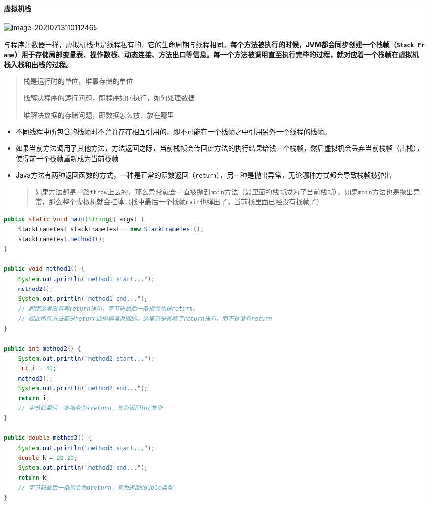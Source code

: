 

#### 虚拟机栈

![image-20210713110112465](https://tva1.sinaimg.cn/large/008i3skNgy1gsf52wgyrlj306i06qq5i.jpg)

与程序计数器一样，虚拟机栈也是线程私有的，它的生命周期与线程相同。**每个方法被执行的时候，JVM都会同步创建一个栈帧（`Stack Frame`）用于存储局部变量表、操作数栈、动态连接、方法出口等信息。每一个方法被调用直至执行完毕的过程，就对应着一个栈帧在虚拟机栈入栈和出栈的过程。**

> 栈是运行时的单位，堆事存储的单位
>
> 栈解决程序的运行问题，即程序如何执行，如何处理数据
>
> 堆解决数据的存储问题，即数据怎么放、放在哪里



- 不同线程中所包含的栈帧时不允许存在相互引用的，即不可能在一个栈帧之中引用另外一个线程的栈帧。

- 如果当前方法调用了其他方法，方法返回之际，当前栈帧会传回此方法的执行结果给钱一个栈帧，然后虚拟机会丢弃当前栈帧（出栈），使得前一个栈帧重新成为当前栈帧

- Java方法有两种返回函数的方式，一种是正常的函数返回（`return`），另一种是抛出异常，无论哪种方式都会导致栈帧被弹出

  > 如果方法都是一路`throw`上去的，那么异常就会一直被抛到`main`方法（最里面的栈帧成为了当前栈帧），如果`main`方法也是抛出异常，那么整个虚拟机就会挂掉（栈中最后一个栈帧`main`也弹出了，当前栈里面已经没有栈帧了）

```java
public static void main(String[] args) {
    StackFrameTest stackFrameTest = new StackFrameTest();
    stackFrameTest.method1();
}

public void method1() {
    System.out.println("method1 start...");
    method2();
    System.out.println("method1 end...");
    // 即使这里没有写return语句，字节码最后一条指令也是return。
  	// 因此所有方法都是return或抛异常返回的，这里只是省略了return语句，而不是没有return
}

public int method2() {
    System.out.println("method2 start...");
    int i = 40;
    method3();
    System.out.println("method2 end...");
    return i;
  	// 字节码最后一条指令为ireturn，意为返回int类型
}

public double method3() {
    System.out.println("method3 start...");
    double k = 20.20;
    System.out.println("method3 end...");
    return k;
  	// 字节码最后一条指令为dreturn，意为返回double类型
}
```
